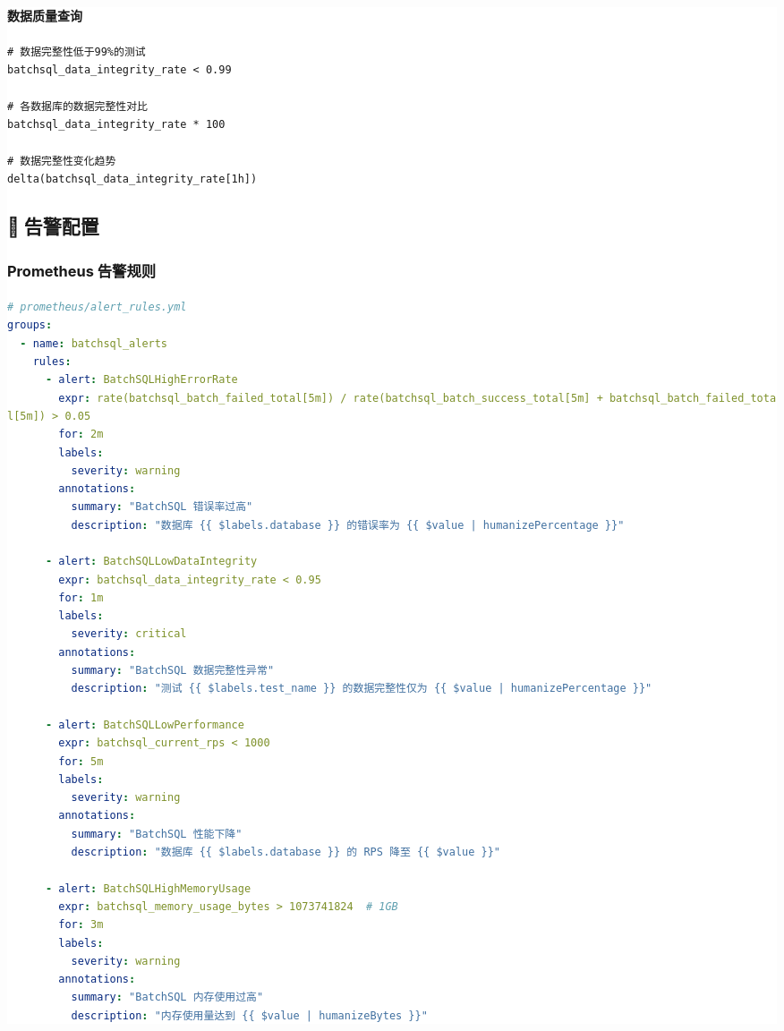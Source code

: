 #### 数据质量查询

```promql
# 数据完整性低于99%的测试
batchsql_data_integrity_rate < 0.99

# 各数据库的数据完整性对比
batchsql_data_integrity_rate * 100

# 数据完整性变化趋势
delta(batchsql_data_integrity_rate[1h])
```

## 🚨 告警配置

### Prometheus 告警规则

```yaml
# prometheus/alert_rules.yml
groups:
  - name: batchsql_alerts
    rules:
      - alert: BatchSQLHighErrorRate
        expr: rate(batchsql_batch_failed_total[5m]) / rate(batchsql_batch_success_total[5m] + batchsql_batch_failed_total[5m]) > 0.05
        for: 2m
        labels:
          severity: warning
        annotations:
          summary: "BatchSQL 错误率过高"
          description: "数据库 {{ $labels.database }} 的错误率为 {{ $value | humanizePercentage }}"
      
      - alert: BatchSQLLowDataIntegrity
        expr: batchsql_data_integrity_rate < 0.95
        for: 1m
        labels:
          severity: critical
        annotations:
          summary: "BatchSQL 数据完整性异常"
          description: "测试 {{ $labels.test_name }} 的数据完整性仅为 {{ $value | humanizePercentage }}"
      
      - alert: BatchSQLLowPerformance
        expr: batchsql_current_rps < 1000
        for: 5m
        labels:
          severity: warning
        annotations:
          summary: "BatchSQL 性能下降"
          description: "数据库 {{ $labels.database }} 的 RPS 降至 {{ $value }}"
      
      - alert: BatchSQLHighMemoryUsage
        expr: batchsql_memory_usage_bytes > 1073741824  # 1GB
        for: 3m
        labels:
          severity: warning
        annotations:
          summary: "BatchSQL 内存使用过高"
          description: "内存使用量达到 {{ $value | humanizeBytes }}"
```
